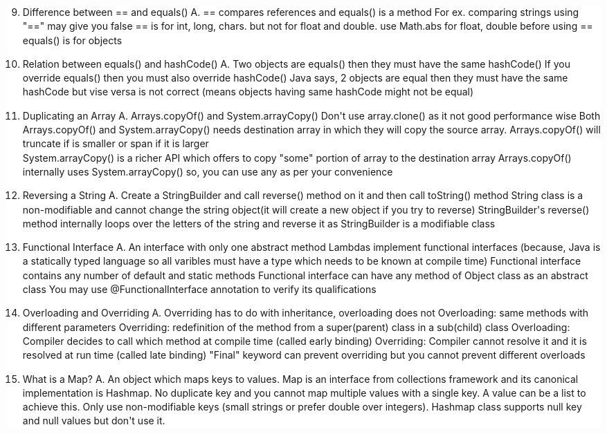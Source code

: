 9.	Difference between == and equals()
A.	== compares references and equals() is a method
    For ex. comparing strings using "==" may give you false
    == is for int, long, chars. but not for float and double. use Math.abs for float, double before using ==
    equals() is for objects

10.	Relation between equals() and hashCode()
A.	Two objects are equals() then they must have the same hashCode()
    If you override equals() then you must also override hashCode()
    Java says, 2 objects are equal then they must have the same hashCode but vise versa is not correct (means objects having same hashCode might not be equal)

11.	Duplicating an Array
A.	Arrays.copyOf() and System.arrayCopy()
    Don't use array.clone() as it not good performance wise
    Both Arrays.copyOf() and System.arrayCopy() needs destination array in which they will copy the source array.
    Arrays.copyOf() will truncate if is smaller or span if it is larger  
    System.arrayCopy() is a richer API which offers to copy "some" portion of array to the destination array
    Arrays.copyOf() internally uses System.arrayCopy() so, you can use any as per your convenience

12.	Reversing a String
A.	Create a StringBuilder and call reverse() method on it and then call toString() method
    String class is a non-modifiable and cannot change the string object(it will create a new object if you try to reverse)
    StringBuilder's reverse() method internally loops over the letters of the string and reverse it as StringBuilder is a modifiable class

13. Functional Interface
A.	An interface with only one abstract method
    Lambdas implement functional interfaces (because, Java is a statically typed language so all varibles must have a type which needs to be known at compile time)
    Functional interface contains any number of default and static methods
    Functional interface can have any method of Object class as an abstract class
    You may use @FunctionalInterface annotation to verify its qualifications

14.	Overloading and Overriding
A.	Overriding has to do with inheritance, overloading does not
    Overloading: same methods with different parameters
    Overriding: redefinition of the method from a super(parent) class in a sub(child) class
    Overloading: Compiler decides to call which method at compile time (called early binding)
    Overriding: Compiler cannot resolve it and it is resolved at run time (called late binding)
    "Final" keyword can prevent overriding but you cannot prevent different overloads

15.	What is a Map?
A.	An object which maps keys to values.
    Map is an interface from collections framework and its canonical implementation is Hashmap.
    No duplicate key and you cannot map multiple values with a single key. A value can be a list to achieve this.
    Only use non-modifiable keys (small strings or prefer double over integers).
    Hashmap class supports null key and null values but don't use it.
